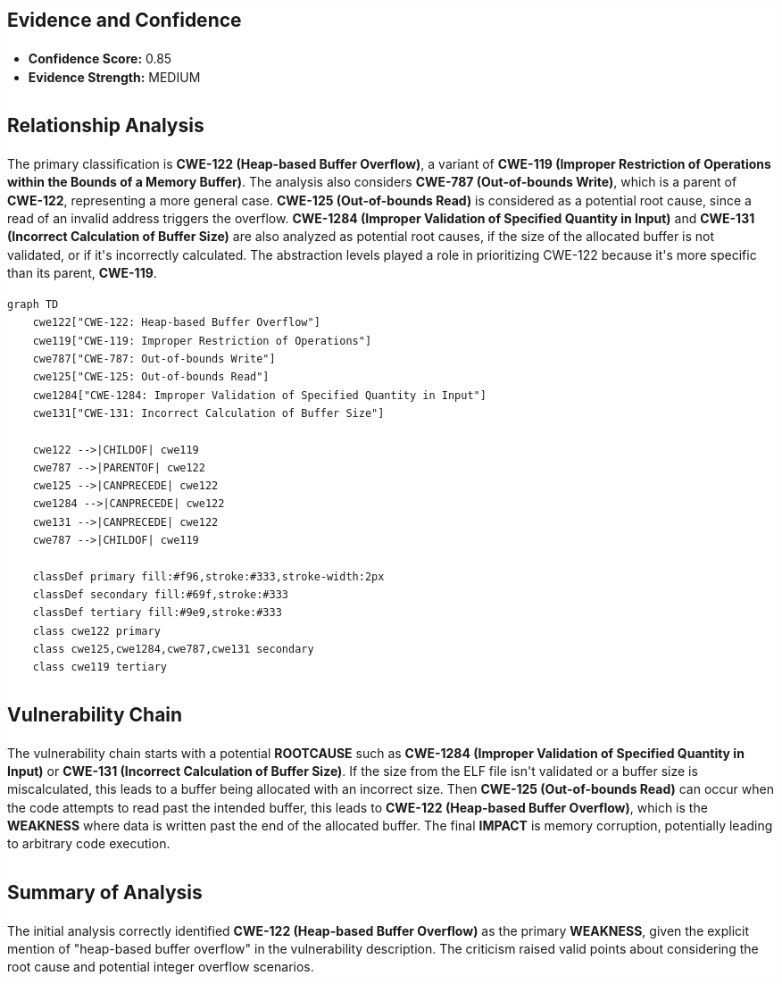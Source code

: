 ## Evidence and Confidence

*   **Confidence Score:** 0.85
*   **Evidence Strength:** MEDIUM

## Relationship Analysis
The primary classification is **CWE-122 (Heap-based Buffer Overflow)**, a variant of **CWE-119 (Improper Restriction of Operations within the Bounds of a Memory Buffer)**. The analysis also considers **CWE-787 (Out-of-bounds Write)**, which is a parent of **CWE-122**, representing a more general case. **CWE-125 (Out-of-bounds Read)** is considered as a potential root cause, since a read of an invalid address triggers the overflow. **CWE-1284 (Improper Validation of Specified Quantity in Input)** and **CWE-131 (Incorrect Calculation of Buffer Size)** are also analyzed as potential root causes, if the size of the allocated buffer is not validated, or if it's incorrectly calculated. The abstraction levels played a role in prioritizing CWE-122 because it's more specific than its parent, **CWE-119**.

```mermaid
graph TD
    cwe122["CWE-122: Heap-based Buffer Overflow"]
    cwe119["CWE-119: Improper Restriction of Operations"]
    cwe787["CWE-787: Out-of-bounds Write"]
    cwe125["CWE-125: Out-of-bounds Read"]
    cwe1284["CWE-1284: Improper Validation of Specified Quantity in Input"]
    cwe131["CWE-131: Incorrect Calculation of Buffer Size"]

    cwe122 -->|CHILDOF| cwe119
    cwe787 -->|PARENTOF| cwe122
    cwe125 -->|CANPRECEDE| cwe122
    cwe1284 -->|CANPRECEDE| cwe122
    cwe131 -->|CANPRECEDE| cwe122
    cwe787 -->|CHILDOF| cwe119

    classDef primary fill:#f96,stroke:#333,stroke-width:2px
    classDef secondary fill:#69f,stroke:#333
    classDef tertiary fill:#9e9,stroke:#333
    class cwe122 primary
    class cwe125,cwe1284,cwe787,cwe131 secondary
    class cwe119 tertiary
```

## Vulnerability Chain
The vulnerability chain starts with a potential **ROOTCAUSE** such as **CWE-1284 (Improper Validation of Specified Quantity in Input)** or **CWE-131 (Incorrect Calculation of Buffer Size)**. If the size from the ELF file isn't validated or a buffer size is miscalculated, this leads to a buffer being allocated with an incorrect size. Then **CWE-125 (Out-of-bounds Read)** can occur when the code attempts to read past the intended buffer, this leads to **CWE-122 (Heap-based Buffer Overflow)**, which is the **WEAKNESS** where data is written past the end of the allocated buffer. The final **IMPACT** is memory corruption, potentially leading to arbitrary code execution.

## Summary of Analysis
The initial analysis correctly identified **CWE-122 (Heap-based Buffer Overflow)** as the primary **WEAKNESS**, given the explicit mention of "heap-based buffer overflow" in the vulnerability description. The criticism raised valid points about considering the root cause and potential integer overflow scenarios.
